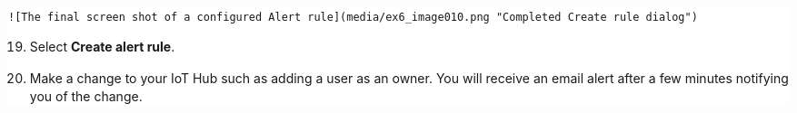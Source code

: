     ![The final screen shot of a configured Alert rule](media/ex6_image010.png "Completed Create rule dialog")

19. Select **Create alert rule**.

20. Make a change to your IoT Hub such as adding a user as an owner. You will receive an email alert after a few minutes notifying you of the change.
